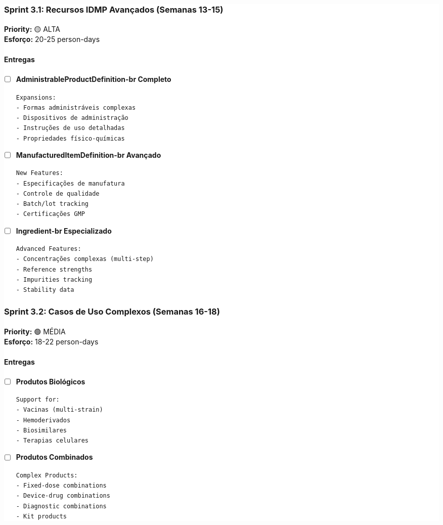 ### Sprint 3.1: Recursos IDMP Avançados (Semanas 13-15)
**Priority:** 🟡 ALTA  
**Esforço:** 20-25 person-days  

#### Entregas
- [ ] **AdministrableProductDefinition-br Completo**
  ```fsh
  Expansions:
  - Formas administráveis complexas
  - Dispositivos de administração
  - Instruções de uso detalhadas
  - Propriedades físico-químicas
  ```

- [ ] **ManufacturedItemDefinition-br Avançado**
  ```fsh
  New Features:
  - Especificações de manufatura
  - Controle de qualidade
  - Batch/lot tracking
  - Certificações GMP
  ```

- [ ] **Ingredient-br Especializado**
  ```fsh
  Advanced Features:
  - Concentrações complexas (multi-step)
  - Reference strengths
  - Impurities tracking
  - Stability data
  ```

### Sprint 3.2: Casos de Uso Complexos (Semanas 16-18)
**Priority:** 🟢 MÉDIA  
**Esforço:** 18-22 person-days  

#### Entregas
- [ ] **Produtos Biológicos**
  ```fsh
  Support for:
  - Vacinas (multi-strain)
  - Hemoderivados
  - Biosimilares
  - Terapias celulares
  ```

- [ ] **Produtos Combinados**
  ```fsh
  Complex Products:
  - Fixed-dose combinations
  - Device-drug combinations
  - Diagnostic combinations
  - Kit products  
  ```
